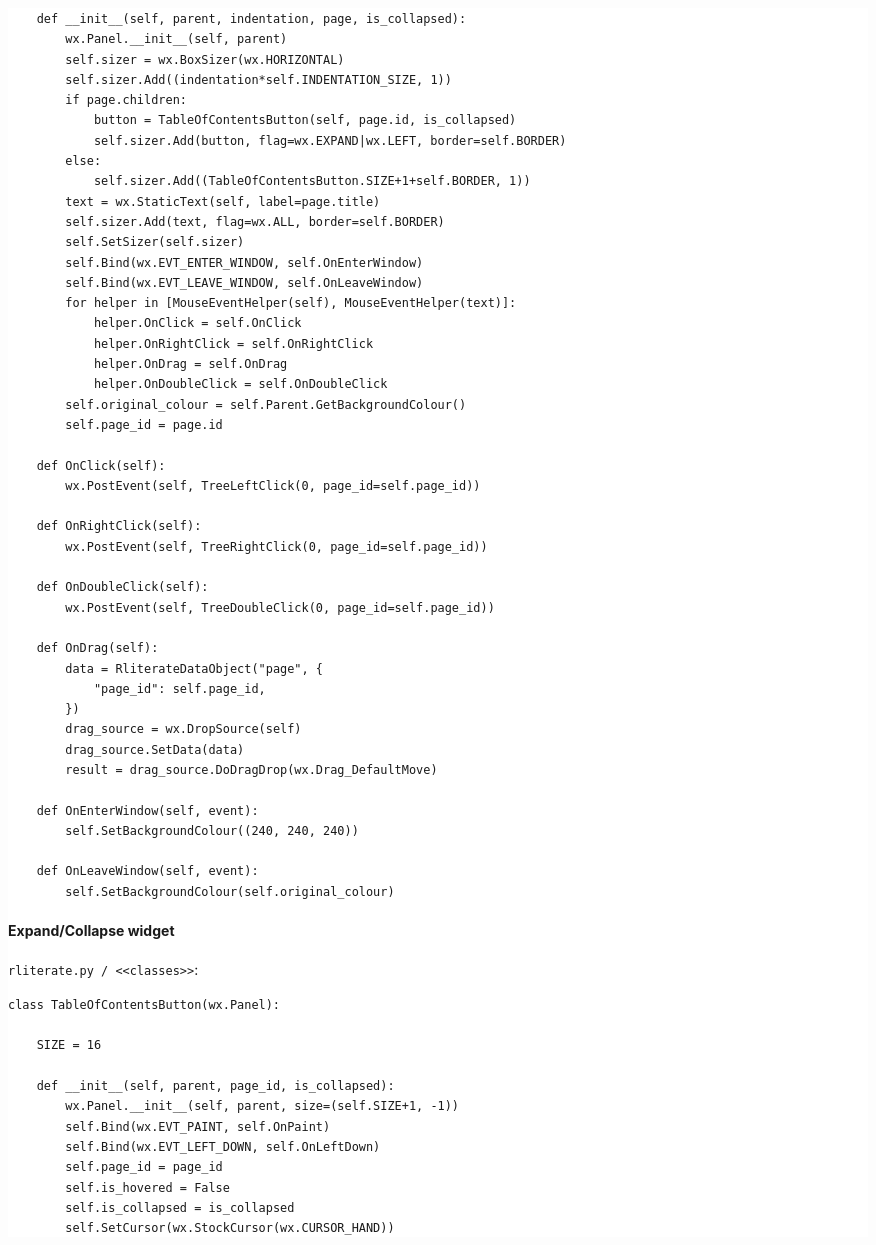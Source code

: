         def __init__(self, parent, indentation, page, is_collapsed):
            wx.Panel.__init__(self, parent)
            self.sizer = wx.BoxSizer(wx.HORIZONTAL)
            self.sizer.Add((indentation*self.INDENTATION_SIZE, 1))
            if page.children:
                button = TableOfContentsButton(self, page.id, is_collapsed)
                self.sizer.Add(button, flag=wx.EXPAND|wx.LEFT, border=self.BORDER)
            else:
                self.sizer.Add((TableOfContentsButton.SIZE+1+self.BORDER, 1))
            text = wx.StaticText(self, label=page.title)
            self.sizer.Add(text, flag=wx.ALL, border=self.BORDER)
            self.SetSizer(self.sizer)
            self.Bind(wx.EVT_ENTER_WINDOW, self.OnEnterWindow)
            self.Bind(wx.EVT_LEAVE_WINDOW, self.OnLeaveWindow)
            for helper in [MouseEventHelper(self), MouseEventHelper(text)]:
                helper.OnClick = self.OnClick
                helper.OnRightClick = self.OnRightClick
                helper.OnDrag = self.OnDrag
                helper.OnDoubleClick = self.OnDoubleClick
            self.original_colour = self.Parent.GetBackgroundColour()
            self.page_id = page.id
    
        def OnClick(self):
            wx.PostEvent(self, TreeLeftClick(0, page_id=self.page_id))
    
        def OnRightClick(self):
            wx.PostEvent(self, TreeRightClick(0, page_id=self.page_id))
    
        def OnDoubleClick(self):
            wx.PostEvent(self, TreeDoubleClick(0, page_id=self.page_id))
    
        def OnDrag(self):
            data = RliterateDataObject("page", {
                "page_id": self.page_id,
            })
            drag_source = wx.DropSource(self)
            drag_source.SetData(data)
            result = drag_source.DoDragDrop(wx.Drag_DefaultMove)
    
        def OnEnterWindow(self, event):
            self.SetBackgroundColour((240, 240, 240))
    
        def OnLeaveWindow(self, event):
            self.SetBackgroundColour(self.original_colour)


#### Expand/Collapse widget

`rliterate.py / <<classes>>`:

    class TableOfContentsButton(wx.Panel):
    
        SIZE = 16
    
        def __init__(self, parent, page_id, is_collapsed):
            wx.Panel.__init__(self, parent, size=(self.SIZE+1, -1))
            self.Bind(wx.EVT_PAINT, self.OnPaint)
            self.Bind(wx.EVT_LEFT_DOWN, self.OnLeftDown)
            self.page_id = page_id
            self.is_hovered = False
            self.is_collapsed = is_collapsed
            self.SetCursor(wx.StockCursor(wx.CURSOR_HAND))
    